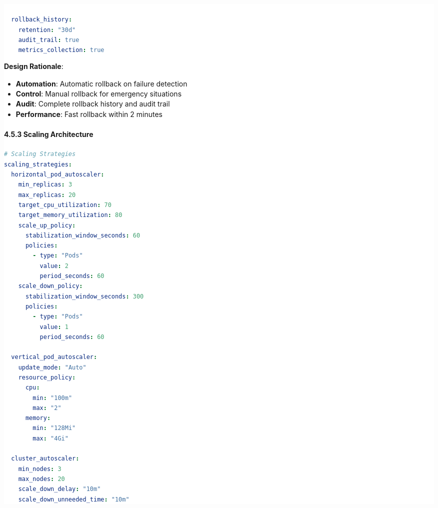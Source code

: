 ```yaml
  
  rollback_history:
    retention: "30d"
    audit_trail: true
    metrics_collection: true
```

**Design Rationale**:
- **Automation**: Automatic rollback on failure detection
- **Control**: Manual rollback for emergency situations
- **Audit**: Complete rollback history and audit trail
- **Performance**: Fast rollback within 2 minutes

#### **4.5.3 Scaling Architecture**

```yaml
# Scaling Strategies
scaling_strategies:
  horizontal_pod_autoscaler:
    min_replicas: 3
    max_replicas: 20
    target_cpu_utilization: 70
    target_memory_utilization: 80
    scale_up_policy:
      stabilization_window_seconds: 60
      policies:
        - type: "Pods"
          value: 2
          period_seconds: 60
    scale_down_policy:
      stabilization_window_seconds: 300
      policies:
        - type: "Pods"
          value: 1
          period_seconds: 60
  
  vertical_pod_autoscaler:
    update_mode: "Auto"
    resource_policy:
      cpu:
        min: "100m"
        max: "2"
      memory:
        min: "128Mi"
        max: "4Gi"
  
  cluster_autoscaler:
    min_nodes: 3
    max_nodes: 20
    scale_down_delay: "10m"
    scale_down_unneeded_time: "10m"
```
